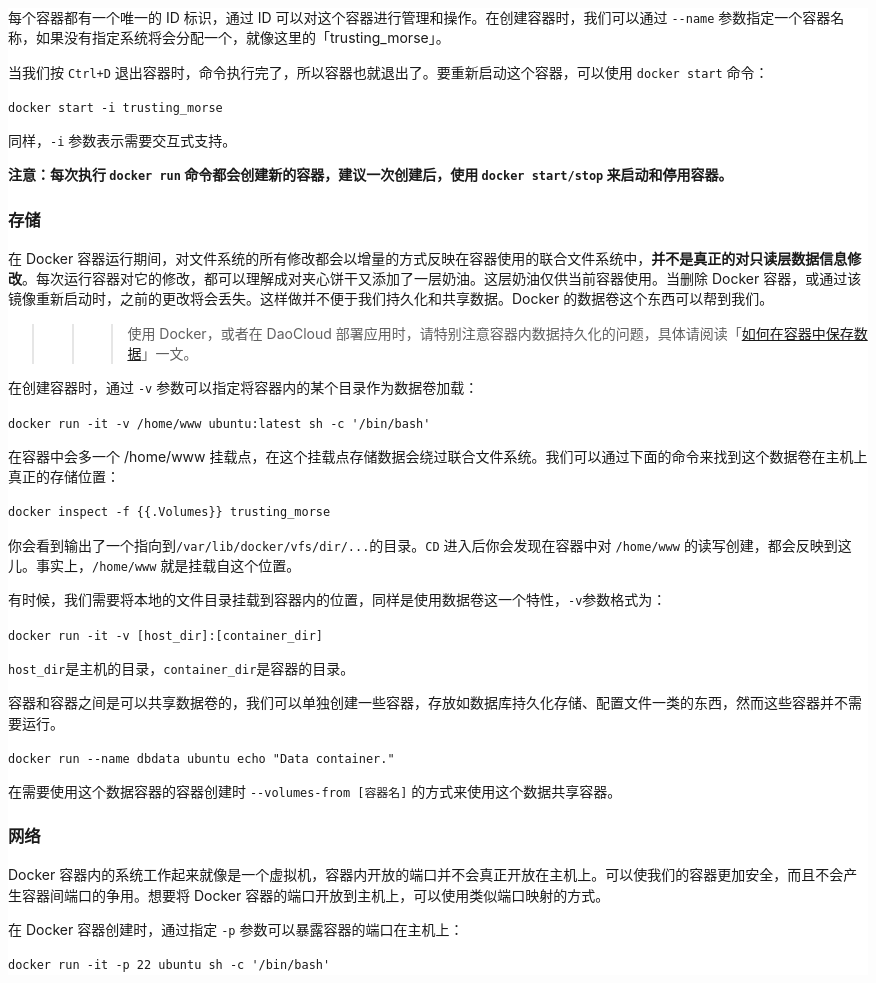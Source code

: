 每个容器都有一个唯一的 ID 标识，通过 ID 可以对这个容器进行管理和操作。在创建容器时，我们可以通过 `--name` 参数指定一个容器名称，如果没有指定系统将会分配一个，就像这里的「trusting_morse」。

当我们按 `Ctrl+D` 退出容器时，命令执行完了，所以容器也就退出了。要重新启动这个容器，可以使用 `docker start` 命令：

```shell
docker start -i trusting_morse
```

同样，`-i` 参数表示需要交互式支持。

**注意：每次执行 `docker run` 命令都会创建新的容器，建议一次创建后，使用 `docker start/stop` 来启动和停用容器。**

### 存储

在 Docker 容器运行期间，对文件系统的所有修改都会以增量的方式反映在容器使用的联合文件系统中，**并不是真正的对只读层数据信息修改**。每次运行容器对它的修改，都可以理解成对夹心饼干又添加了一层奶油。这层奶油仅供当前容器使用。当删除 Docker 容器，或通过该镜像重新启动时，之前的更改将会丢失。这样做并不便于我们持久化和共享数据。Docker 的数据卷这个东西可以帮到我们。

>>> 使用 Docker，或者在 DaoCloud 部署应用时，请特别注意容器内数据持久化的问题，具体请阅读「[如何在容器中保存数据](../../faq/how-to-keep-data-in-docker)」一文。

在创建容器时，通过 `-v` 参数可以指定将容器内的某个目录作为数据卷加载：

```shell
docker run -it -v /home/www ubuntu:latest sh -c '/bin/bash'
```

在容器中会多一个 /home/www 挂载点，在这个挂载点存储数据会绕过联合文件系统。我们可以通过下面的命令来找到这个数据卷在主机上真正的存储位置：

```shell
docker inspect -f {{.Volumes}} trusting_morse
```

你会看到输出了一个指向到`/var/lib/docker/vfs/dir/...`的目录。`CD` 进入后你会发现在容器中对 `/home/www` 的读写创建，都会反映到这儿。事实上，`/home/www` 就是挂载自这个位置。

有时候，我们需要将本地的文件目录挂载到容器内的位置，同样是使用数据卷这一个特性，`-v`参数格式为：

```shell
docker run -it -v [host_dir]:[container_dir]
```

`host_dir`是主机的目录，`container_dir`是容器的目录。

容器和容器之间是可以共享数据卷的，我们可以单独创建一些容器，存放如数据库持久化存储、配置文件一类的东西，然而这些容器并不需要运行。

```shell
docker run --name dbdata ubuntu echo "Data container."
```

在需要使用这个数据容器的容器创建时 `--volumes-from [容器名]` 的方式来使用这个数据共享容器。

### 网络

Docker 容器内的系统工作起来就像是一个虚拟机，容器内开放的端口并不会真正开放在主机上。可以使我们的容器更加安全，而且不会产生容器间端口的争用。想要将 Docker 容器的端口开放到主机上，可以使用类似端口映射的方式。

在 Docker 容器创建时，通过指定 `-p` 参数可以暴露容器的端口在主机上：

```shell
docker run -it -p 22 ubuntu sh -c '/bin/bash'
```

